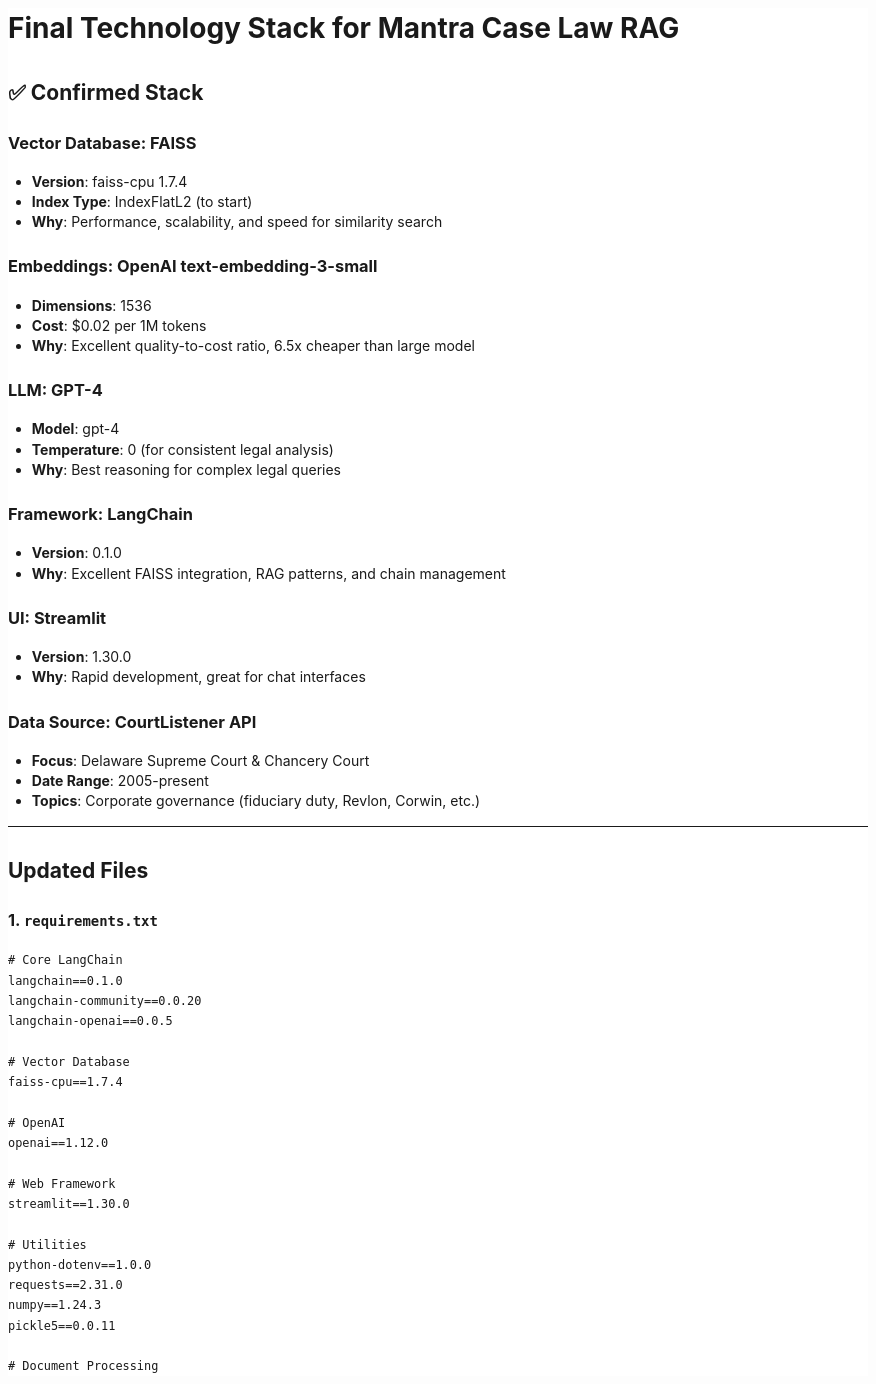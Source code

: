 # Final Technology Stack for Mantra Case Law RAG

## ✅ Confirmed Stack

### Vector Database: **FAISS**
- **Version**: faiss-cpu 1.7.4
- **Index Type**: IndexFlatL2 (to start)
- **Why**: Performance, scalability, and speed for similarity search

### Embeddings: **OpenAI text-embedding-3-small**
- **Dimensions**: 1536
- **Cost**: $0.02 per 1M tokens
- **Why**: Excellent quality-to-cost ratio, 6.5x cheaper than large model

### LLM: **GPT-4**
- **Model**: gpt-4
- **Temperature**: 0 (for consistent legal analysis)
- **Why**: Best reasoning for complex legal queries

### Framework: **LangChain**
- **Version**: 0.1.0
- **Why**: Excellent FAISS integration, RAG patterns, and chain management

### UI: **Streamlit**
- **Version**: 1.30.0
- **Why**: Rapid development, great for chat interfaces

### Data Source: **CourtListener API**
- **Focus**: Delaware Supreme Court & Chancery Court
- **Date Range**: 2005-present
- **Topics**: Corporate governance (fiduciary duty, Revlon, Corwin, etc.)

---

## Updated Files

### 1. `requirements.txt`
```
# Core LangChain
langchain==0.1.0
langchain-community==0.0.20
langchain-openai==0.0.5

# Vector Database
faiss-cpu==1.7.4

# OpenAI
openai==1.12.0

# Web Framework
streamlit==1.30.0

# Utilities
python-dotenv==1.0.0
requests==2.31.0
numpy==1.24.3
pickle5==0.0.11

# Document Processing
```